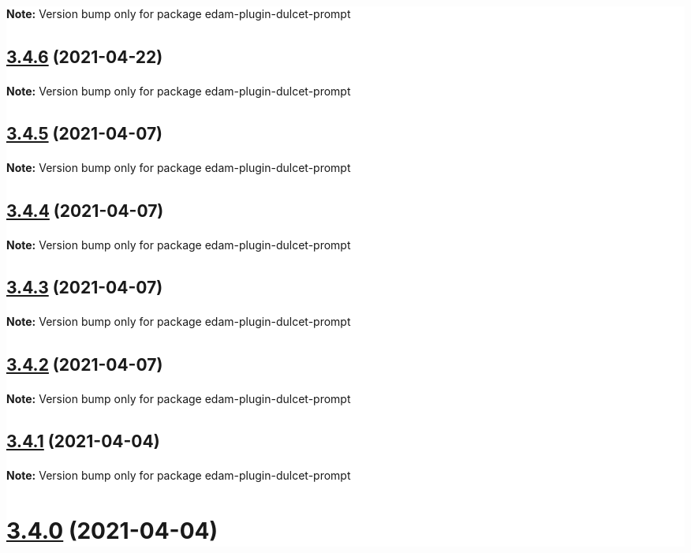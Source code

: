 **Note:** Version bump only for package edam-plugin-dulcet-prompt





## [3.4.6](https://github.com/imcuttle/edam/compare/v3.4.5...v3.4.6) (2021-04-22)

**Note:** Version bump only for package edam-plugin-dulcet-prompt





## [3.4.5](https://github.com/imcuttle/edam/compare/v3.4.4...v3.4.5) (2021-04-07)

**Note:** Version bump only for package edam-plugin-dulcet-prompt





## [3.4.4](https://github.com/imcuttle/edam/compare/v3.4.3...v3.4.4) (2021-04-07)

**Note:** Version bump only for package edam-plugin-dulcet-prompt





## [3.4.3](https://github.com/imcuttle/edam/compare/v3.4.2...v3.4.3) (2021-04-07)

**Note:** Version bump only for package edam-plugin-dulcet-prompt





## [3.4.2](https://github.com/imcuttle/edam/compare/v3.4.1...v3.4.2) (2021-04-07)

**Note:** Version bump only for package edam-plugin-dulcet-prompt





## [3.4.1](https://github.com/imcuttle/edam/compare/v3.4.0...v3.4.1) (2021-04-04)

**Note:** Version bump only for package edam-plugin-dulcet-prompt





# [3.4.0](https://github.com/imcuttle/edam/compare/v3.3.12...v3.4.0) (2021-04-04)
